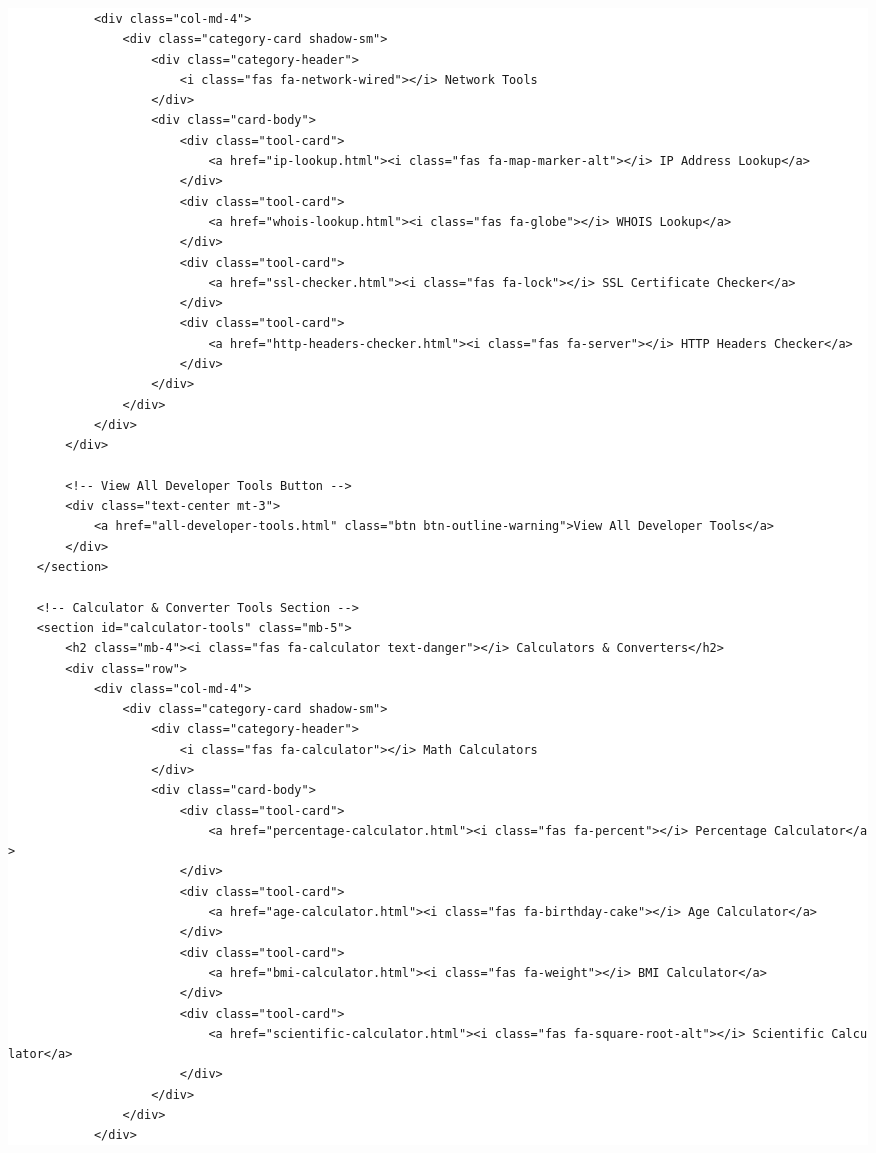                 <div class="col-md-4">
                    <div class="category-card shadow-sm">
                        <div class="category-header">
                            <i class="fas fa-network-wired"></i> Network Tools
                        </div>
                        <div class="card-body">
                            <div class="tool-card">
                                <a href="ip-lookup.html"><i class="fas fa-map-marker-alt"></i> IP Address Lookup</a>
                            </div>
                            <div class="tool-card">
                                <a href="whois-lookup.html"><i class="fas fa-globe"></i> WHOIS Lookup</a>
                            </div>
                            <div class="tool-card">
                                <a href="ssl-checker.html"><i class="fas fa-lock"></i> SSL Certificate Checker</a>
                            </div>
                            <div class="tool-card">
                                <a href="http-headers-checker.html"><i class="fas fa-server"></i> HTTP Headers Checker</a>
                            </div>
                        </div>
                    </div>
                </div>
            </div>
            
            <!-- View All Developer Tools Button -->
            <div class="text-center mt-3">
                <a href="all-developer-tools.html" class="btn btn-outline-warning">View All Developer Tools</a>
            </div>
        </section>
        
        <!-- Calculator & Converter Tools Section -->
        <section id="calculator-tools" class="mb-5">
            <h2 class="mb-4"><i class="fas fa-calculator text-danger"></i> Calculators & Converters</h2>
            <div class="row">
                <div class="col-md-4">
                    <div class="category-card shadow-sm">
                        <div class="category-header">
                            <i class="fas fa-calculator"></i> Math Calculators
                        </div>
                        <div class="card-body">
                            <div class="tool-card">
                                <a href="percentage-calculator.html"><i class="fas fa-percent"></i> Percentage Calculator</a>
                            </div>
                            <div class="tool-card">
                                <a href="age-calculator.html"><i class="fas fa-birthday-cake"></i> Age Calculator</a>
                            </div>
                            <div class="tool-card">
                                <a href="bmi-calculator.html"><i class="fas fa-weight"></i> BMI Calculator</a>
                            </div>
                            <div class="tool-card">
                                <a href="scientific-calculator.html"><i class="fas fa-square-root-alt"></i> Scientific Calculator</a>
                            </div>
                        </div>
                    </div>
                </div>
                